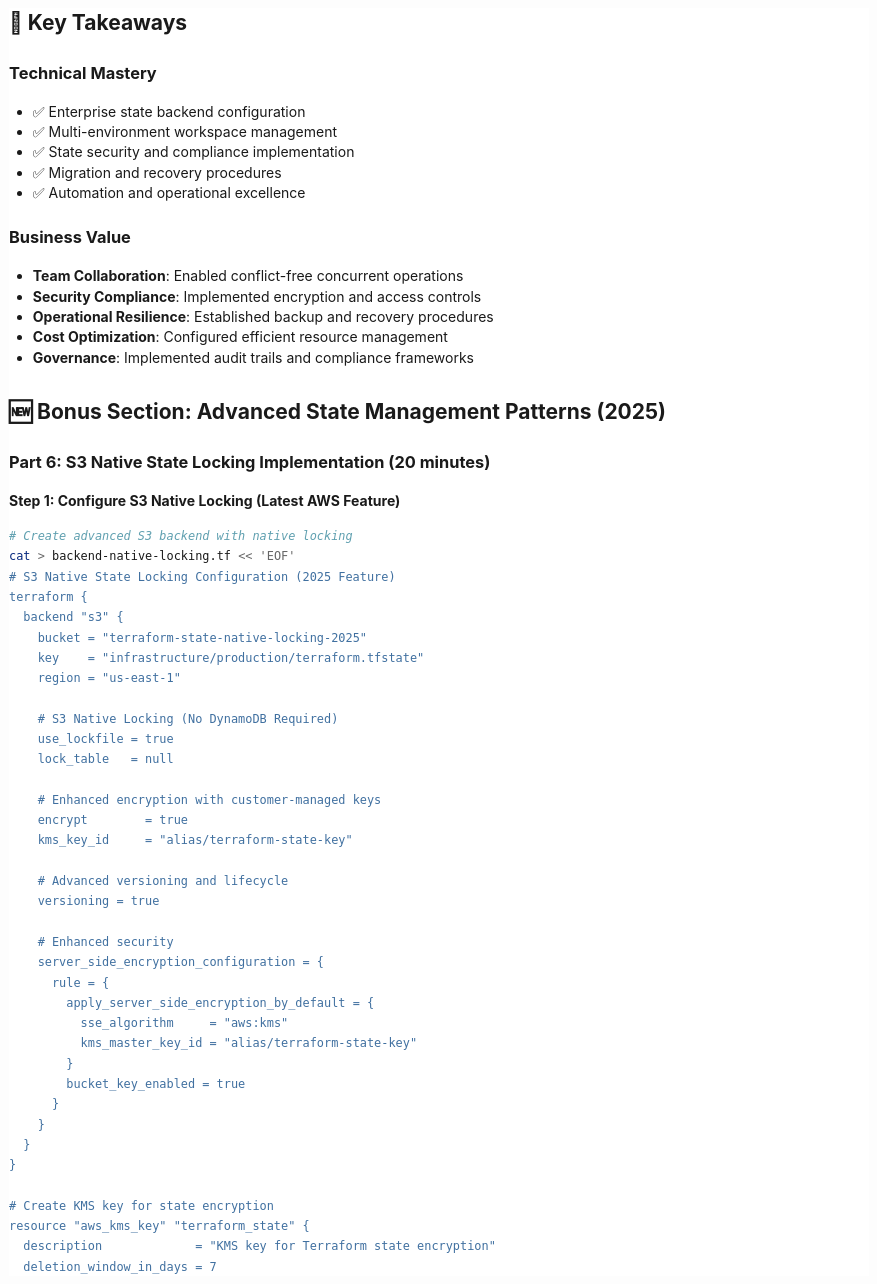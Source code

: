 
## 🎯 **Key Takeaways**

### **Technical Mastery**
- ✅ Enterprise state backend configuration
- ✅ Multi-environment workspace management
- ✅ State security and compliance implementation
- ✅ Migration and recovery procedures
- ✅ Automation and operational excellence

### **Business Value**
- **Team Collaboration**: Enabled conflict-free concurrent operations
- **Security Compliance**: Implemented encryption and access controls
- **Operational Resilience**: Established backup and recovery procedures
- **Cost Optimization**: Configured efficient resource management
- **Governance**: Implemented audit trails and compliance frameworks

## 🆕 **Bonus Section: Advanced State Management Patterns (2025)**

### **Part 6: S3 Native State Locking Implementation (20 minutes)**

**Step 1: Configure S3 Native Locking (Latest AWS Feature)**
```bash
# Create advanced S3 backend with native locking
cat > backend-native-locking.tf << 'EOF'
# S3 Native State Locking Configuration (2025 Feature)
terraform {
  backend "s3" {
    bucket = "terraform-state-native-locking-2025"
    key    = "infrastructure/production/terraform.tfstate"
    region = "us-east-1"

    # S3 Native Locking (No DynamoDB Required)
    use_lockfile = true
    lock_table   = null

    # Enhanced encryption with customer-managed keys
    encrypt        = true
    kms_key_id     = "alias/terraform-state-key"

    # Advanced versioning and lifecycle
    versioning = true

    # Enhanced security
    server_side_encryption_configuration = {
      rule = {
        apply_server_side_encryption_by_default = {
          sse_algorithm     = "aws:kms"
          kms_master_key_id = "alias/terraform-state-key"
        }
        bucket_key_enabled = true
      }
    }
  }
}

# Create KMS key for state encryption
resource "aws_kms_key" "terraform_state" {
  description             = "KMS key for Terraform state encryption"
  deletion_window_in_days = 7
```
